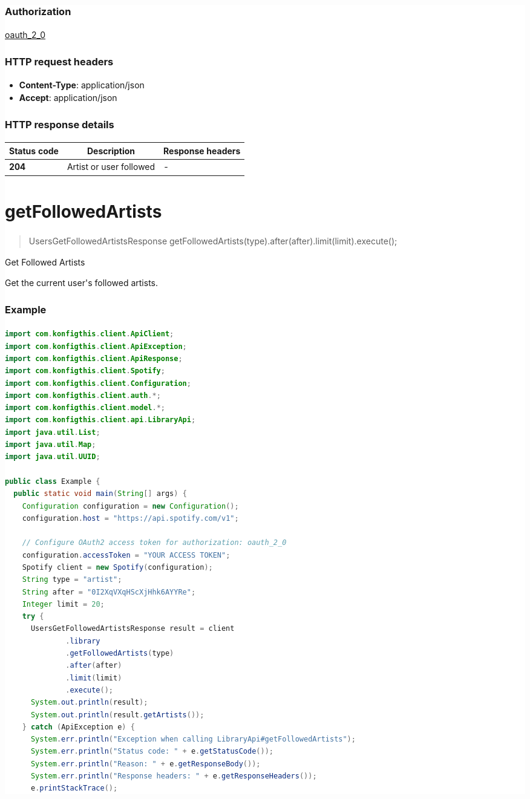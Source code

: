 ### Authorization

[oauth_2_0](../README.md#oauth_2_0)

### HTTP request headers

 - **Content-Type**: application/json
 - **Accept**: application/json

### HTTP response details
| Status code | Description | Response headers |
|-------------|-------------|------------------|
| **204** | Artist or user followed |  -  |

<a name="getFollowedArtists"></a>
# **getFollowedArtists**
> UsersGetFollowedArtistsResponse getFollowedArtists(type).after(after).limit(limit).execute();

Get Followed Artists 

Get the current user&#39;s followed artists. 

### Example
```java
import com.konfigthis.client.ApiClient;
import com.konfigthis.client.ApiException;
import com.konfigthis.client.ApiResponse;
import com.konfigthis.client.Spotify;
import com.konfigthis.client.Configuration;
import com.konfigthis.client.auth.*;
import com.konfigthis.client.model.*;
import com.konfigthis.client.api.LibraryApi;
import java.util.List;
import java.util.Map;
import java.util.UUID;

public class Example {
  public static void main(String[] args) {
    Configuration configuration = new Configuration();
    configuration.host = "https://api.spotify.com/v1";
    
    // Configure OAuth2 access token for authorization: oauth_2_0
    configuration.accessToken = "YOUR ACCESS TOKEN";
    Spotify client = new Spotify(configuration);
    String type = "artist";
    String after = "0I2XqVXqHScXjHhk6AYYRe";
    Integer limit = 20;
    try {
      UsersGetFollowedArtistsResponse result = client
              .library
              .getFollowedArtists(type)
              .after(after)
              .limit(limit)
              .execute();
      System.out.println(result);
      System.out.println(result.getArtists());
    } catch (ApiException e) {
      System.err.println("Exception when calling LibraryApi#getFollowedArtists");
      System.err.println("Status code: " + e.getStatusCode());
      System.err.println("Reason: " + e.getResponseBody());
      System.err.println("Response headers: " + e.getResponseHeaders());
      e.printStackTrace();
```